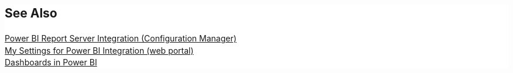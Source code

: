 ## See Also  
 [Power BI Report Server Integration &#40;Configuration Manager&#41;](../../Topics/TopicNameNotContainA/Power-BI-Report-Server-Integration--Configuration-Manager-.md)   
 [My Settings for Power BI Integration &#40;web portal&#41;](assetId:///85c2fac7-80bf-45b7-8654-764b5f5231f5)  
 [Dashboards in Power BI](https://powerbi.microsoft.com/documentation/powerbi-service-dashboards/)  
  
  